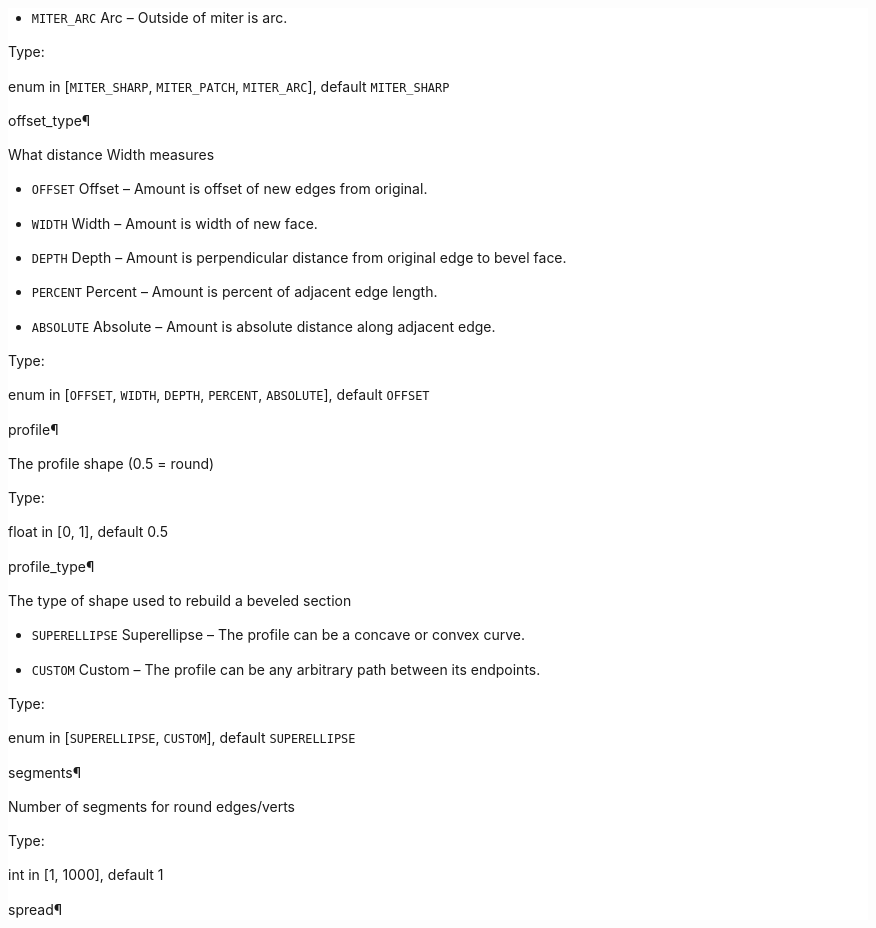   * `MITER_ARC` Arc – Outside of miter is arc.

Type:

    

enum in [`MITER_SHARP`, `MITER_PATCH`, `MITER_ARC`], default `MITER_SHARP`

offset_type¶

    

What distance Width measures

  * `OFFSET` Offset – Amount is offset of new edges from original.

  * `WIDTH` Width – Amount is width of new face.

  * `DEPTH` Depth – Amount is perpendicular distance from original edge to bevel face.

  * `PERCENT` Percent – Amount is percent of adjacent edge length.

  * `ABSOLUTE` Absolute – Amount is absolute distance along adjacent edge.

Type:

    

enum in [`OFFSET`, `WIDTH`, `DEPTH`, `PERCENT`, `ABSOLUTE`], default `OFFSET`

profile¶

    

The profile shape (0.5 = round)

Type:

    

float in [0, 1], default 0.5

profile_type¶

    

The type of shape used to rebuild a beveled section

  * `SUPERELLIPSE` Superellipse – The profile can be a concave or convex curve.

  * `CUSTOM` Custom – The profile can be any arbitrary path between its endpoints.

Type:

    

enum in [`SUPERELLIPSE`, `CUSTOM`], default `SUPERELLIPSE`

segments¶

    

Number of segments for round edges/verts

Type:

    

int in [1, 1000], default 1

spread¶
